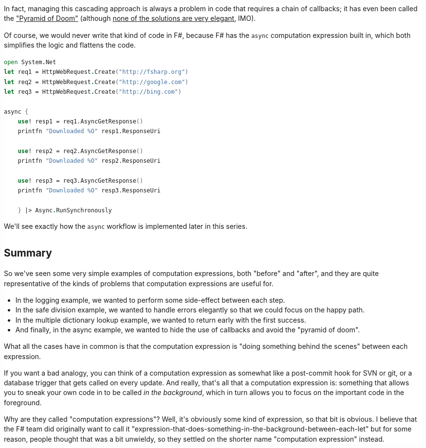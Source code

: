 In fact, managing this cascading approach is always a problem in code that requires a chain of callbacks; it has even been called the ["Pyramid of Doom"](http://raynos.github.com/presentation/shower/controlflow.htm?full#PyramidOfDoom) (although [none of the solutions are very elegant](https://web.archive.org/web/20170609232359/http://adamghill.com/callbacks-considered-a-smell/), IMO).

Of course, we would never write that kind of code in F#, because F# has the `async` computation expression built in, which both simplifies the logic and flattens the code.

```fsharp
open System.Net
let req1 = HttpWebRequest.Create("http://fsharp.org")
let req2 = HttpWebRequest.Create("http://google.com")
let req3 = HttpWebRequest.Create("http://bing.com")

async {
    use! resp1 = req1.AsyncGetResponse()
    printfn "Downloaded %O" resp1.ResponseUri

    use! resp2 = req2.AsyncGetResponse()
    printfn "Downloaded %O" resp2.ResponseUri

    use! resp3 = req3.AsyncGetResponse()
    printfn "Downloaded %O" resp3.ResponseUri

    } |> Async.RunSynchronously
```

We'll see exactly how the `async` workflow is implemented later in this series.

## Summary ##

So we've seen some very simple examples of computation expressions, both "before" and "after",
and they are quite representative of the kinds of problems that computation expressions are useful for.

* In the logging example, we wanted to perform some side-effect between each step.
* In the safe division example, we wanted to handle errors elegantly so that we could focus on the happy path.
* In the multiple dictionary lookup example, we wanted to return early with the first success.
* And finally, in the async example, we wanted to hide the use of callbacks and avoid the "pyramid of doom".

What all the cases have in common is that the computation expression is "doing something behind the scenes" between each expression.

If you want a bad analogy, you can think of a computation expression as somewhat like a post-commit hook for SVN or git, or a database trigger that gets called on every update.
And really, that's all that a computation expression is: something that allows you to sneak your own code in to be called *in the background*, which in turn allows you to focus on the important code in the foreground.

Why are they called "computation expressions"? Well, it's obviously some kind of expression, so that bit is obvious. I believe that the F# team did originally want to call it "expression-that-does-something-in-the-background-between-each-let" but for some reason, people thought that was a bit unwieldy, so they settled on the shorter name "computation expression" instead.
